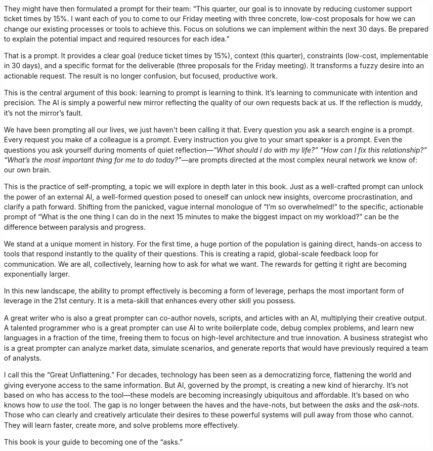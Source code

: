 They might have then formulated a prompt for their team: “This quarter, our goal is to innovate by reducing customer support ticket times by 15%. I want each of you to come to our Friday meeting with three concrete, low-cost proposals for how we can change our existing processes or tools to achieve this. Focus on solutions we can implement within the next 30 days. Be prepared to explain the potential impact and required resources for each idea.”

That is a prompt. It provides a clear goal (reduce ticket times by 15%), context (this quarter), constraints (low-cost, implementable in 30 days), and a specific format for the deliverable (three proposals for the Friday meeting). It transforms a fuzzy desire into an actionable request. The result is no longer confusion, but focused, productive work.

This is the central argument of this book: learning to prompt is learning to think. It’s learning to communicate with intention and precision. The AI is simply a powerful new mirror reflecting the quality of our own requests back at us. If the reflection is muddy, it’s not the mirror’s fault.

We have been prompting all our lives, we just haven't been calling it that. Every question you ask a search engine is a prompt. Every request you make of a colleague is a prompt. Every instruction you give to your smart speaker is a prompt. Even the questions you ask yourself during moments of quiet reflection—*“What should I do with my life?” “How can I fix this relationship?” “What’s the most important thing for me to do today?”*—are prompts directed at the most complex neural network we know of: our own brain.

This is the practice of self-prompting, a topic we will explore in depth later in this book. Just as a well-crafted prompt can unlock the power of an external AI, a well-formed question posed to oneself can unlock new insights, overcome procrastination, and clarify a path forward. Shifting from the panicked, vague internal monologue of “I’m so overwhelmed!” to the specific, actionable prompt of “What is the one thing I can do in the next 15 minutes to make the biggest impact on my workload?” can be the difference between paralysis and progress.

We stand at a unique moment in history. For the first time, a huge portion of the population is gaining direct, hands-on access to tools that respond instantly to the quality of their questions. This is creating a rapid, global-scale feedback loop for communication. We are all, collectively, learning how to ask for what we want. The rewards for getting it right are becoming exponentially larger.

In this new landscape, the ability to prompt effectively is becoming a form of leverage, perhaps the most important form of leverage in the 21st century. It is a meta-skill that enhances every other skill you possess.

A great writer who is also a great prompter can co-author novels, scripts, and articles with an AI, multiplying their creative output. A talented programmer who is a great prompter can use AI to write boilerplate code, debug complex problems, and learn new languages in a fraction of the time, freeing them to focus on high-level architecture and true innovation. A business strategist who is a great prompter can analyze market data, simulate scenarios, and generate reports that would have previously required a team of analysts.

I call this the “Great Unflattening.” For decades, technology has been seen as a democratizing force, flattening the world and giving everyone access to the same information. But AI, governed by the prompt, is creating a new kind of hierarchy. It’s not based on who has access to the tool—these models are becoming increasingly ubiquitous and affordable. It’s based on who knows how to *use* the tool. The gap is no longer between the haves and the have-nots, but between the *asks* and the *ask-nots*. Those who can clearly and creatively articulate their desires to these powerful systems will pull away from those who cannot. They will learn faster, create more, and solve problems more effectively.

This book is your guide to becoming one of the “asks.”
